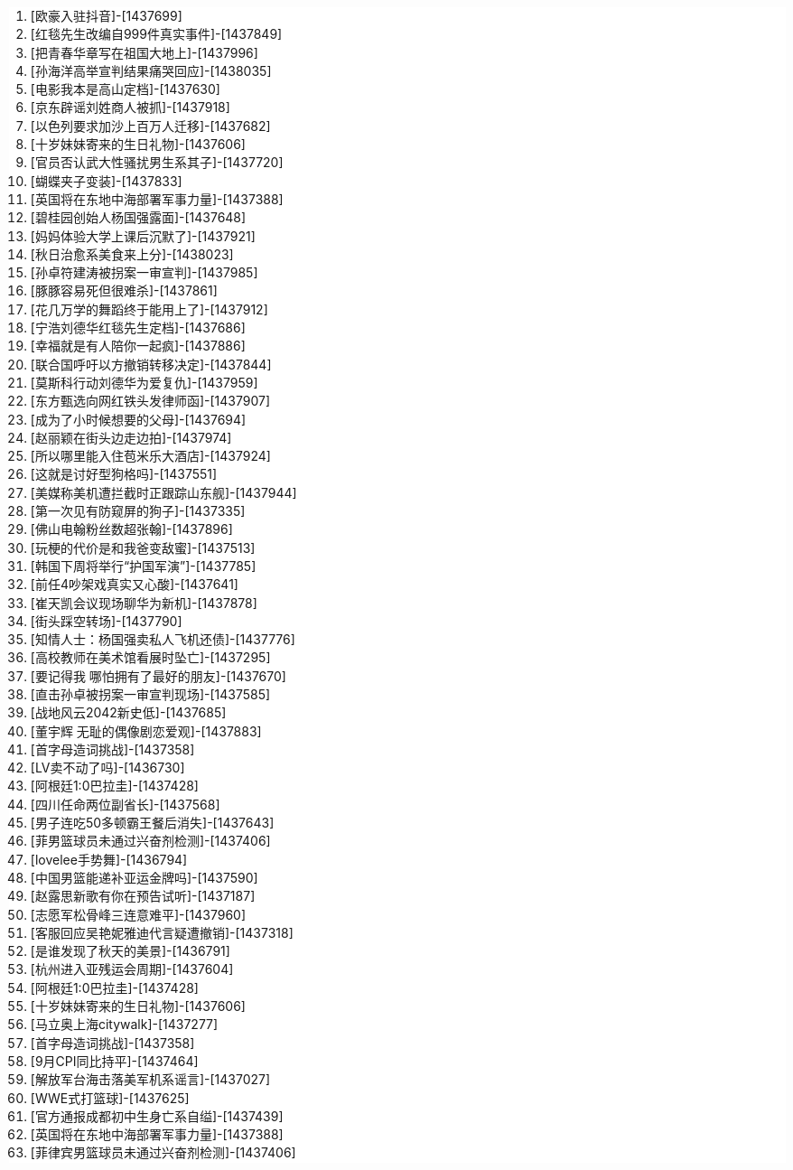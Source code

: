 
1. [欧豪入驻抖音]-[1437699]
1. [红毯先生改编自999件真实事件]-[1437849]
1. [把青春华章写在祖国大地上]-[1437996]
1. [孙海洋高举宣判结果痛哭回应]-[1438035]
1. [电影我本是高山定档]-[1437630]
1. [京东辟谣刘姓商人被抓]-[1437918]
1. [以色列要求加沙上百万人迁移]-[1437682]
1. [十岁妹妹寄来的生日礼物]-[1437606]
1. [官员否认武大性骚扰男生系其子]-[1437720]
1. [蝴蝶夹子变装]-[1437833]
1. [英国将在东地中海部署军事力量]-[1437388]
1. [碧桂园创始人杨国强露面]-[1437648]
1. [妈妈体验大学上课后沉默了]-[1437921]
1. [秋日治愈系美食来上分]-[1438023]
1. [孙卓符建涛被拐案一审宣判]-[1437985]
1. [豚豚容易死但很难杀]-[1437861]
1. [花几万学的舞蹈终于能用上了]-[1437912]
1. [宁浩刘德华红毯先生定档]-[1437686]
1. [幸福就是有人陪你一起疯]-[1437886]
1. [联合国呼吁以方撤销转移决定]-[1437844]
1. [莫斯科行动刘德华为爱复仇]-[1437959]
1. [东方甄选向网红铁头发律师函]-[1437907]
1. [成为了小时候想要的父母]-[1437694]
1. [赵丽颖在街头边走边拍]-[1437974]
1. [所以哪里能入住苞米乐大酒店]-[1437924]
1. [这就是讨好型狗格吗]-[1437551]
1. [美媒称美机遭拦截时正跟踪山东舰]-[1437944]
1. [第一次见有防窥屏的狗子]-[1437335]
1. [佛山电翰粉丝数超张翰]-[1437896]
1. [玩梗的代价是和我爸变敌蜜]-[1437513]
1. [韩国下周将举行“护国军演”]-[1437785]
1. [前任4吵架戏真实又心酸]-[1437641]
1. [崔天凯会议现场聊华为新机]-[1437878]
1. [街头踩空转场]-[1437790]
1. [知情人士：杨国强卖私人飞机还债]-[1437776]
1. [高校教师在美术馆看展时坠亡]-[1437295]
1. [要记得我 哪怕拥有了最好的朋友]-[1437670]
1. [直击孙卓被拐案一审宣判现场]-[1437585]
1. [战地风云2042新史低]-[1437685]
1. [董宇辉 无耻的偶像剧恋爱观]-[1437883]
1. [首字母造词挑战]-[1437358]
1. [LV卖不动了吗]-[1436730]
1. [阿根廷1:0巴拉圭]-[1437428]
1. [四川任命两位副省长]-[1437568]
1. [男子连吃50多顿霸王餐后消失]-[1437643]
1. [菲男篮球员未通过兴奋剂检测]-[1437406]
1. [lovelee手势舞]-[1436794]
1. [中国男篮能递补亚运金牌吗]-[1437590]
1. [赵露思新歌有你在预告试听]-[1437187]
1. [志愿军松骨峰三连意难平]-[1437960]
1. [客服回应吴艳妮雅迪代言疑遭撤销]-[1437318]
1. [是谁发现了秋天的美景]-[1436791]
1. [杭州进入亚残运会周期]-[1437604]
1. [阿根廷1:0巴拉圭]-[1437428]
1. [十岁妹妹寄来的生日礼物]-[1437606]
1. [马立奥上海citywalk]-[1437277]
1. [首字母造词挑战]-[1437358]
1. [9月CPI同比持平]-[1437464]
1. [解放军台海击落美军机系谣言]-[1437027]
1. [WWE式打篮球]-[1437625]
1. [官方通报成都初中生身亡系自缢]-[1437439]
1. [英国将在东地中海部署军事力量]-[1437388]
1. [菲律宾男篮球员未通过兴奋剂检测]-[1437406]